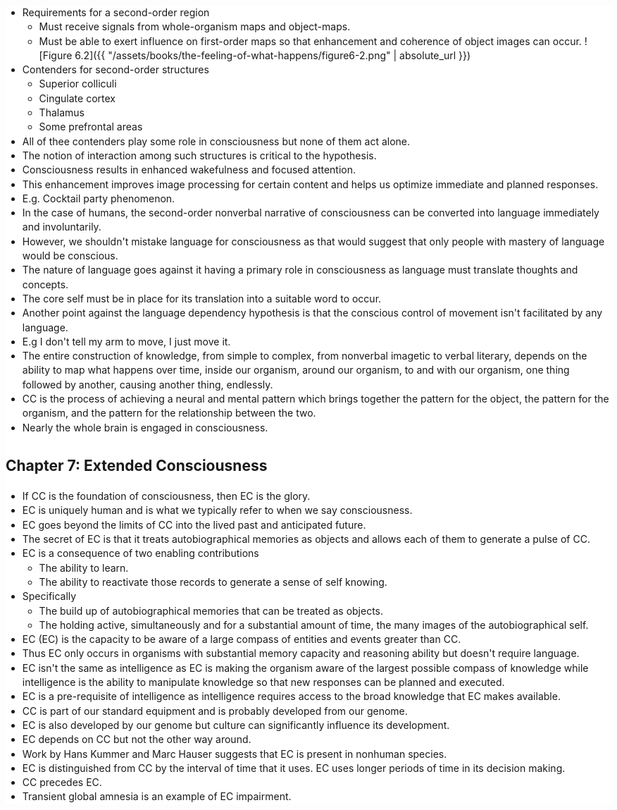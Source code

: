 - Requirements for a second-order region
  - Must receive signals from whole-organism maps and object-maps.
  - Must be able to exert influence on first-order maps so that enhancement and coherence of object images can occur.
![Figure 6.2]({{ "/assets/books/the-feeling-of-what-happens/figure6-2.png" | absolute_url }})
- Contenders for second-order structures
  - Superior colliculi
  - Cingulate cortex
  - Thalamus
  - Some prefrontal areas
- All of thee contenders play some role in consciousness but none of them act alone.
- The notion of interaction among such structures is critical to the hypothesis.
- Consciousness results in enhanced wakefulness and focused attention.
- This enhancement improves image processing for certain content and helps us optimize immediate and planned responses.
- E.g. Cocktail party phenomenon.
- In the case of humans, the second-order nonverbal narrative of consciousness can be converted into language immediately and involuntarily.
- However, we shouldn't mistake language for consciousness as that would suggest that only people with mastery of language would be conscious.
- The nature of language goes against it having a primary role in consciousness as language must translate thoughts and concepts.
- The core self must be in place for its translation into a suitable word to occur.
- Another point against the language dependency hypothesis is that the conscious control of movement isn't facilitated by any language.
- E.g I don't tell my arm to move, I just move it.
- The entire construction of knowledge, from simple to complex, from nonverbal imagetic to verbal literary, depends on the ability to map what happens over time, inside our organism, around our organism, to and with our organism, one thing followed by another, causing another thing, endlessly.
- CC is the process of achieving a neural and mental pattern which brings together the pattern for the object, the pattern for the organism, and the pattern for the relationship between the two.
- Nearly the whole brain is engaged in consciousness.

## Chapter 7: Extended Consciousness

- If CC is the foundation of consciousness, then EC is the glory.
- EC is uniquely human and is what we typically refer to when we say consciousness.
- EC goes beyond the limits of CC into the lived past and anticipated future.
- The secret of EC is that it treats autobiographical memories as objects and allows each of them to generate a pulse of CC.
- EC is a consequence of two enabling contributions
  - The ability to learn.
  - The ability to reactivate those records to generate a sense of self knowing.
- Specifically
  - The build up of autobiographical memories that can be treated as objects.
  - The holding active, simultaneously and for a substantial amount of time, the many images of the autobiographical self.
- EC (EC) is the capacity to be aware of a large compass of entities and events greater than CC.
- Thus EC only occurs in organisms with substantial memory capacity and reasoning ability but doesn't require language.
- EC isn't the same as intelligence as EC is making the organism aware of the largest possible compass of knowledge while intelligence is the ability to manipulate knowledge so that new responses can be planned and executed.
- EC is a pre-requisite of intelligence as intelligence requires access to the broad knowledge that EC makes available.
- CC is part of our standard equipment and is probably developed from our genome.
- EC is also developed by our genome but culture can significantly influence its development.
- EC depends on CC but not the other way around.
- Work by Hans Kummer and Marc Hauser suggests that EC is present in nonhuman species.
- EC is distinguished from CC by the interval of time that it uses. EC uses longer periods of time in its decision making.
- CC precedes EC.
- Transient global amnesia is an example of EC impairment.